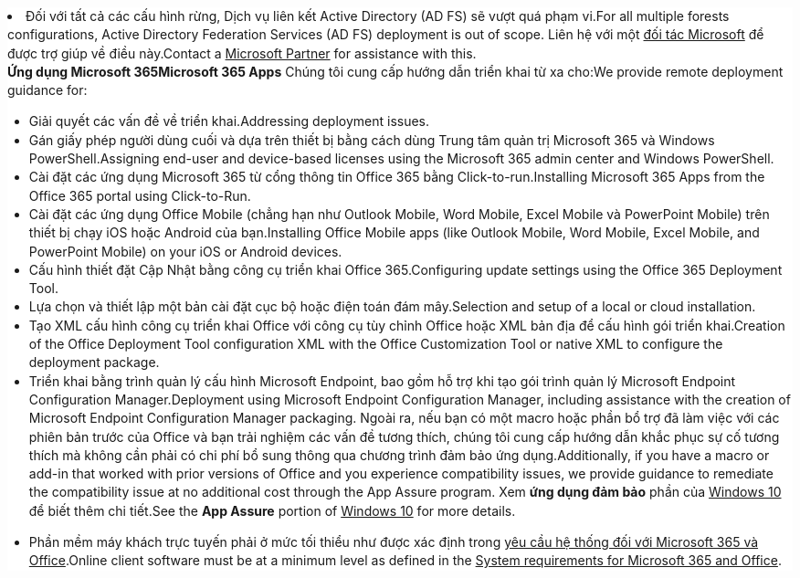 <li>  <span data-ttu-id="c34b5-151">Đối với tất cả các cấu hình rừng, Dịch vụ liên kết Active Directory (AD FS) sẽ vượt quá phạm vi.</span><span class="sxs-lookup"><span data-stu-id="c34b5-151">For all multiple forests configurations, Active Directory Federation Services (AD FS) deployment is out of scope.</span></span> <span data-ttu-id="c34b5-152">Liên hệ với một <a href="https://go.microsoft.com/fwlink/?linkid=2080150">đối tác Microsoft</a> để được trợ giúp về điều này.</span><span class="sxs-lookup"><span data-stu-id="c34b5-152">Contact a <a href="https://go.microsoft.com/fwlink/?linkid=2080150">Microsoft Partner</a> for assistance with this.</span></span>  </li>
</ul></td>
</tr>
<tr class="even">
<td><span data-ttu-id="c34b5-153"><strong>Ứng dụng Microsoft 365</strong></span><span class="sxs-lookup"><span data-stu-id="c34b5-153"><strong>Microsoft 365 Apps</strong></span></span></td>
<td>  <span data-ttu-id="c34b5-154">Chúng tôi cung cấp hướng dẫn triển khai từ xa cho:</span><span class="sxs-lookup"><span data-stu-id="c34b5-154">We provide remote deployment guidance for:</span></span>
<ul>
<li>  <span data-ttu-id="c34b5-155">Giải quyết các vấn đề về triển khai.</span><span class="sxs-lookup"><span data-stu-id="c34b5-155">Addressing deployment issues.</span></span>  </li>
<li>  <span data-ttu-id="c34b5-156">Gán giấy phép người dùng cuối và dựa trên thiết bị bằng cách dùng Trung tâm quản trị Microsoft 365 và Windows PowerShell.</span><span class="sxs-lookup"><span data-stu-id="c34b5-156">Assigning end-user and device-based licenses using the Microsoft 365 admin center and Windows PowerShell.</span></span>  </li>
<li>  <span data-ttu-id="c34b5-157">Cài đặt các ứng dụng Microsoft 365 từ cổng thông tin Office 365 bằng Click-to-run.</span><span class="sxs-lookup"><span data-stu-id="c34b5-157">Installing Microsoft 365 Apps from the Office 365 portal using Click-to-Run.</span></span>  </li>
<li>  <span data-ttu-id="c34b5-158">Cài đặt các ứng dụng Office Mobile (chẳng hạn như Outlook Mobile, Word Mobile, Excel Mobile và PowerPoint Mobile) trên thiết bị chạy iOS hoặc Android của bạn.</span><span class="sxs-lookup"><span data-stu-id="c34b5-158">Installing Office Mobile apps (like Outlook Mobile, Word Mobile, Excel Mobile, and PowerPoint Mobile) on your iOS or Android devices.</span></span>  </li>
<li>  <span data-ttu-id="c34b5-159">Cấu hình thiết đặt Cập Nhật bằng công cụ triển khai Office 365.</span><span class="sxs-lookup"><span data-stu-id="c34b5-159">Configuring update settings using the Office 365 Deployment Tool.</span></span>  </li>
<li>  <span data-ttu-id="c34b5-160">Lựa chọn và thiết lập một bản cài đặt cục bộ hoặc điện toán đám mây.</span><span class="sxs-lookup"><span data-stu-id="c34b5-160">Selection and setup of a local or cloud installation.</span></span>  </li>
<li>  <span data-ttu-id="c34b5-161">Tạo XML cấu hình công cụ triển khai Office với công cụ tùy chỉnh Office hoặc XML bản địa để cấu hình gói triển khai.</span><span class="sxs-lookup"><span data-stu-id="c34b5-161">Creation of the Office Deployment Tool configuration XML with the Office Customization Tool or native XML to configure the deployment package.</span></span>  </li>
<li>  <span data-ttu-id="c34b5-162">Triển khai bằng trình quản lý cấu hình Microsoft Endpoint, bao gồm hỗ trợ khi tạo gói trình quản lý Microsoft Endpoint Configuration Manager.</span><span class="sxs-lookup"><span data-stu-id="c34b5-162">Deployment using Microsoft Endpoint Configuration Manager, including assistance with the creation of Microsoft Endpoint Configuration Manager packaging.</span></span>  
  <span data-ttu-id="c34b5-163">Ngoài ra, nếu bạn có một macro hoặc phần bổ trợ đã làm việc với các phiên bản trước của Office và bạn trải nghiệm các vấn đề tương thích, chúng tôi cung cấp hướng dẫn khắc phục sự cố tương thích mà không cần phải có chi phí bổ sung thông qua chương trình đảm bảo ứng dụng.</span><span class="sxs-lookup"><span data-stu-id="c34b5-163">Additionally, if you have a macro or add-in that worked with prior versions of Office and you experience compatibility issues, we provide guidance to remediate the compatibility issue at no additional cost through the App Assure program.</span></span> <span data-ttu-id="c34b5-164">Xem <strong>ứng dụng đảm bảo</strong> phần của <a href="#windows-10">Windows 10</a> để biết thêm chi tiết.</span><span class="sxs-lookup"><span data-stu-id="c34b5-164">See the <strong>App Assure</strong> portion of <a href="#windows-10">Windows 10</a> for more details.</span></span> </li>
</ul></td>
<td><ul>
<li>  <span data-ttu-id="c34b5-165">Phần mềm máy khách trực tuyến phải ở mức tối thiểu như được xác định trong <a href="https://go.microsoft.com/fwlink/?LinkID=723597">yêu cầu hệ thống đối với Microsoft 365 và Office</a>.</span><span class="sxs-lookup"><span data-stu-id="c34b5-165">Online client software must be at a minimum level as defined in the <a href="https://go.microsoft.com/fwlink/?LinkID=723597">System requirements for Microsoft 365 and Office</a>.</span></span>  </li>
</ul></td>
</tr>
